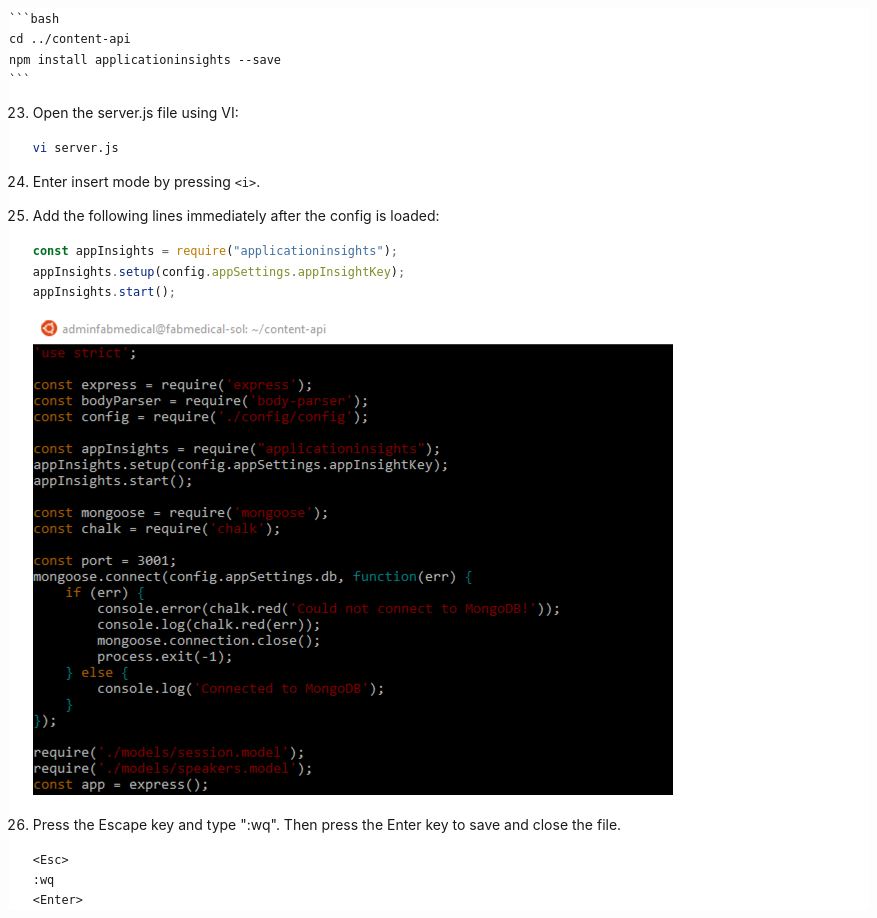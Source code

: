     ```bash
    cd ../content-api
    npm install applicationinsights --save
    ```

23. Open the server.js file using VI:

    ```bash
    vi server.js
    ```

24. Enter insert mode by pressing `<i>`.

25. Add the following lines immediately after the config is loaded:

    ```javascript
    const appInsights = require("applicationinsights");
    appInsights.setup(config.appSettings.appInsightKey);
    appInsights.start();
    ```

    ![A screenshot of the VIM editor showing ](media/Ex4-Task4.25.png)

26. Press the Escape key and type ":wq". Then press the Enter key to save and close the file.

    ```text
    <Esc>
    :wq
    <Enter>
    ```
